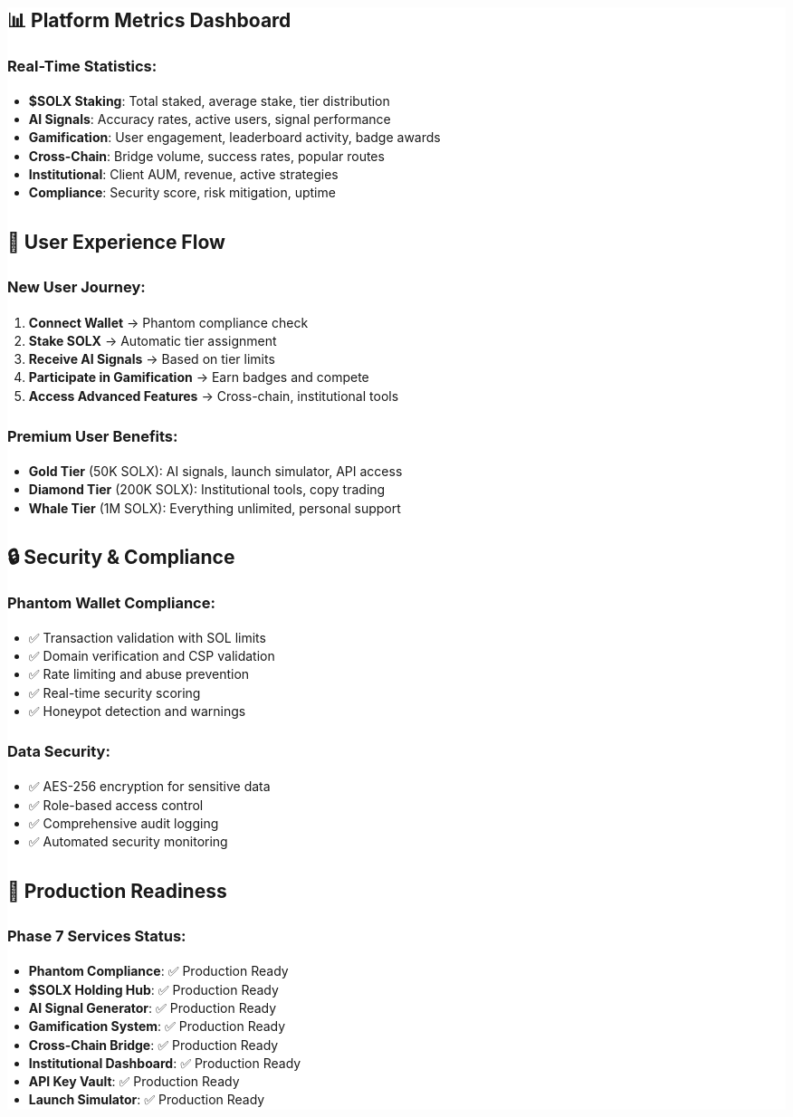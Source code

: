 ## 📊 Platform Metrics Dashboard

### Real-Time Statistics:
- **$SOLX Staking**: Total staked, average stake, tier distribution
- **AI Signals**: Accuracy rates, active users, signal performance
- **Gamification**: User engagement, leaderboard activity, badge awards
- **Cross-Chain**: Bridge volume, success rates, popular routes
- **Institutional**: Client AUM, revenue, active strategies
- **Compliance**: Security score, risk mitigation, uptime

## 🎯 User Experience Flow

### New User Journey:
1. **Connect Wallet** → Phantom compliance check
2. **Stake SOLX** → Automatic tier assignment
3. **Receive AI Signals** → Based on tier limits
4. **Participate in Gamification** → Earn badges and compete
5. **Access Advanced Features** → Cross-chain, institutional tools

### Premium User Benefits:
- **Gold Tier** (50K SOLX): AI signals, launch simulator, API access
- **Diamond Tier** (200K SOLX): Institutional tools, copy trading
- **Whale Tier** (1M SOLX): Everything unlimited, personal support

## 🔒 Security & Compliance

### Phantom Wallet Compliance:
- ✅ Transaction validation with SOL limits
- ✅ Domain verification and CSP validation
- ✅ Rate limiting and abuse prevention
- ✅ Real-time security scoring
- ✅ Honeypot detection and warnings

### Data Security:
- ✅ AES-256 encryption for sensitive data
- ✅ Role-based access control
- ✅ Comprehensive audit logging
- ✅ Automated security monitoring

## 🚀 Production Readiness

### Phase 7 Services Status:
- **Phantom Compliance**: ✅ Production Ready
- **$SOLX Holding Hub**: ✅ Production Ready
- **AI Signal Generator**: ✅ Production Ready
- **Gamification System**: ✅ Production Ready
- **Cross-Chain Bridge**: ✅ Production Ready
- **Institutional Dashboard**: ✅ Production Ready
- **API Key Vault**: ✅ Production Ready
- **Launch Simulator**: ✅ Production Ready

